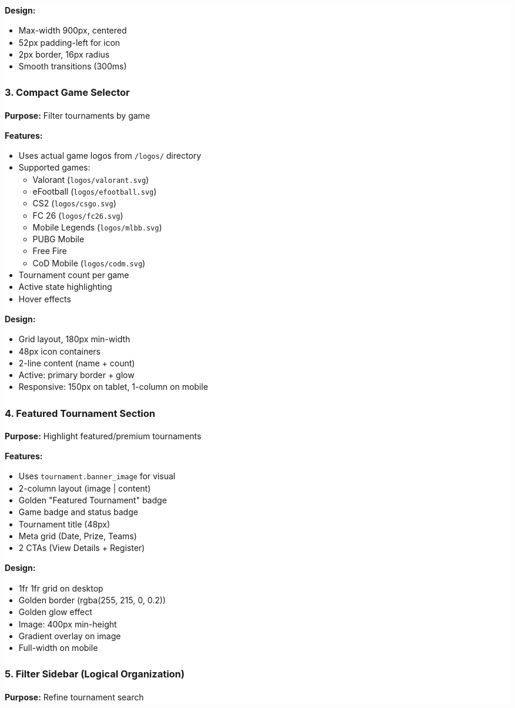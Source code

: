 **Design:**
- Max-width 900px, centered
- 52px padding-left for icon
- 2px border, 16px radius
- Smooth transitions (300ms)

### 3. Compact Game Selector
**Purpose:** Filter tournaments by game

**Features:**
- Uses actual game logos from `/logos/` directory
- Supported games:
  - Valorant (`logos/valorant.svg`)
  - eFootball (`logos/efootball.svg`)
  - CS2 (`logos/csgo.svg`)
  - FC 26 (`logos/fc26.svg`)
  - Mobile Legends (`logos/mlbb.svg`)
  - PUBG Mobile
  - Free Fire
  - CoD Mobile (`logos/codm.svg`)
- Tournament count per game
- Active state highlighting
- Hover effects

**Design:**
- Grid layout, 180px min-width
- 48px icon containers
- 2-line content (name + count)
- Active: primary border + glow
- Responsive: 150px on tablet, 1-column on mobile

### 4. Featured Tournament Section
**Purpose:** Highlight featured/premium tournaments

**Features:**
- Uses `tournament.banner_image` for visual
- 2-column layout (image | content)
- Golden "Featured Tournament" badge
- Game badge and status badge
- Tournament title (48px)
- Meta grid (Date, Prize, Teams)
- 2 CTAs (View Details + Register)

**Design:**
- 1fr 1fr grid on desktop
- Golden border (rgba(255, 215, 0, 0.2))
- Golden glow effect
- Image: 400px min-height
- Gradient overlay on image
- Full-width on mobile

### 5. Filter Sidebar (Logical Organization)
**Purpose:** Refine tournament search
